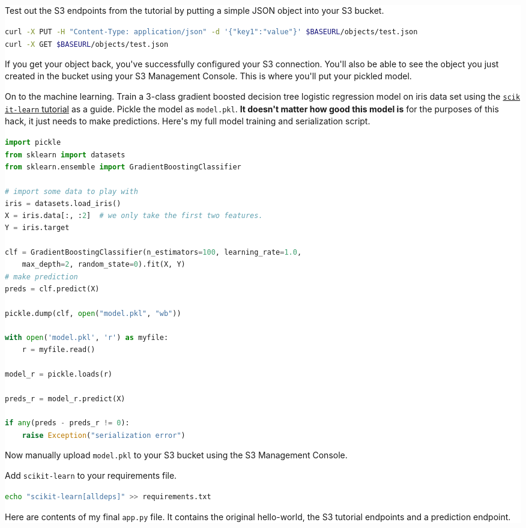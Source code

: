 Test out the S3 endpoints from the tutorial by putting a simple JSON object into your S3 bucket.

```bash
curl -X PUT -H "Content-Type: application/json" -d '{"key1":"value"}' $BASEURL/objects/test.json
curl -X GET $BASEURL/objects/test.json
```

If you get your object back, you've successfully configured your S3 connection. You'll also be able to see the object you just created in the bucket using your S3 Management Console. This is where you'll put your pickled model.

On to the machine learning. Train a 3-class gradient boosted decision tree logistic regression model on iris data set using the [`scikit-learn` tutorial](http://scikit-learn.org/stable/auto_examples/linear_model/plot_iris_logistic.html) as a guide. Pickle the model as `model.pkl`. **It doesn't matter how good this model is** for the purposes of this hack, it just needs to make predictions. Here's my full model training and serialization script.

```python
import pickle
from sklearn import datasets
from sklearn.ensemble import GradientBoostingClassifier

# import some data to play with
iris = datasets.load_iris()
X = iris.data[:, :2]  # we only take the first two features.
Y = iris.target

clf = GradientBoostingClassifier(n_estimators=100, learning_rate=1.0,
	max_depth=2, random_state=0).fit(X, Y)
# make prediction
preds = clf.predict(X)

pickle.dump(clf, open("model.pkl", "wb"))

with open('model.pkl', 'r') as myfile:
    r = myfile.read()

model_r = pickle.loads(r)

preds_r = model_r.predict(X)

if any(preds - preds_r != 0):
	raise Exception("serialization error")
```

Now manually upload `model.pkl` to your S3 bucket using the S3 Management Console.

Add `scikit-learn` to your requirements file.

```bash
echo "scikit-learn[alldeps]" >> requirements.txt
```

Here are contents of my final `app.py` file. It contains the original hello-world, the S3 tutorial endpoints and a prediction endpoint.
